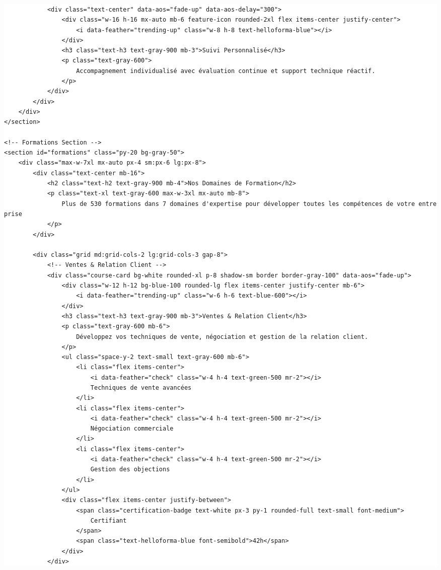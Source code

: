                 <div class="text-center" data-aos="fade-up" data-aos-delay="300">
                    <div class="w-16 h-16 mx-auto mb-6 feature-icon rounded-2xl flex items-center justify-center">
                        <i data-feather="trending-up" class="w-8 h-8 text-helloforma-blue"></i>
                    </div>
                    <h3 class="text-h3 text-gray-900 mb-3">Suivi Personnalisé</h3>
                    <p class="text-gray-600">
                        Accompagnement individualisé avec évaluation continue et support technique réactif.
                    </p>
                </div>
            </div>
        </div>
    </section>

    <!-- Formations Section -->
    <section id="formations" class="py-20 bg-gray-50">
        <div class="max-w-7xl mx-auto px-4 sm:px-6 lg:px-8">
            <div class="text-center mb-16">
                <h2 class="text-h2 text-gray-900 mb-4">Nos Domaines de Formation</h2>
                <p class="text-xl text-gray-600 max-w-3xl mx-auto mb-8">
                    Plus de 530 formations dans 7 domaines d'expertise pour développer toutes les compétences de votre entreprise
                </p>
            </div>
            
            <div class="grid md:grid-cols-2 lg:grid-cols-3 gap-8">
                <!-- Ventes & Relation Client -->
                <div class="course-card bg-white rounded-xl p-8 shadow-sm border border-gray-100" data-aos="fade-up">
                    <div class="w-12 h-12 bg-blue-100 rounded-lg flex items-center justify-center mb-6">
                        <i data-feather="trending-up" class="w-6 h-6 text-blue-600"></i>
                    </div>
                    <h3 class="text-h3 text-gray-900 mb-3">Ventes & Relation Client</h3>
                    <p class="text-gray-600 mb-6">
                        Développez vos techniques de vente, négociation et gestion de la relation client.
                    </p>
                    <ul class="space-y-2 text-small text-gray-600 mb-6">
                        <li class="flex items-center">
                            <i data-feather="check" class="w-4 h-4 text-green-500 mr-2"></i>
                            Techniques de vente avancées
                        </li>
                        <li class="flex items-center">
                            <i data-feather="check" class="w-4 h-4 text-green-500 mr-2"></i>
                            Négociation commerciale
                        </li>
                        <li class="flex items-center">
                            <i data-feather="check" class="w-4 h-4 text-green-500 mr-2"></i>
                            Gestion des objections
                        </li>
                    </ul>
                    <div class="flex items-center justify-between">
                        <span class="certification-badge text-white px-3 py-1 rounded-full text-small font-medium">
                            Certifiant
                        </span>
                        <span class="text-helloforma-blue font-semibold">42h</span>
                    </div>
                </div>
